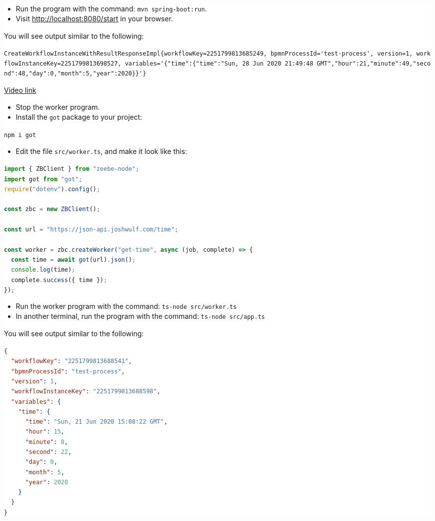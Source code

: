 - Run the program with the command: `mvn spring-boot:run`.
- Visit [http://localhost:8080/start](http://localhost:8080/start) in your browser.

You will see output similar to the following:

```
CreateWorkflowInstanceWithResultResponseImpl{workflowKey=2251799813685249, bpmnProcessId='test-process', version=1, workflowInstanceKey=2251799813698527, variables='{"time":{"time":"Sun, 28 Jun 2020 21:49:48 GMT","hour":21,"minute":49,"second":48,"day":0,"month":5,"year":2020}}'}
```

</TabItem>

<TabItem value="nodejs">

[Video link](https://youtu.be/AOj64vzEZ_8?t=1426)

- Stop the worker program.
- Install the `got` package to your project:

```bash
npm i got
```

- Edit the file `src/worker.ts`, and make it look like this:

```typescript
import { ZBClient } from "zeebe-node";
import got from "got";
require("dotenv").config();

const zbc = new ZBClient();

const url = "https://json-api.joshwulf.com/time";

const worker = zbc.createWorker("get-time", async (job, complete) => {
  const time = await got(url).json();
  console.log(time);
  complete.success({ time });
});
```

- Run the worker program with the command: `ts-node src/worker.ts`
- In another terminal, run the program with the command: `ts-node src/app.ts`

You will see output similar to the following:

```json
{
  "workflowKey": "2251799813688541",
  "bpmnProcessId": "test-process",
  "version": 1,
  "workflowInstanceKey": "2251799813688598",
  "variables": {
    "time": {
      "time": "Sun, 21 Jun 2020 15:08:22 GMT",
      "hour": 15,
      "minute": 8,
      "second": 22,
      "day": 0,
      "month": 5,
      "year": 2020
    }
  }
}
```
